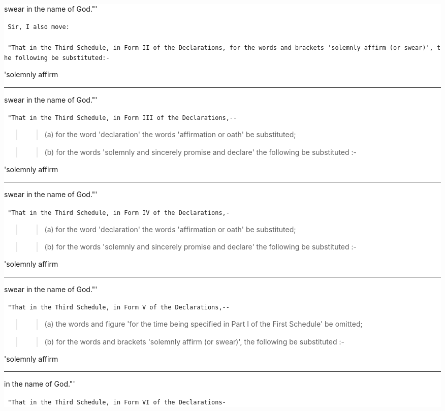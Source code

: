 swear in the name of God."'

     Sir, I also move:

     "That in the Third Schedule, in Form II of the Declarations, for the words and brackets 'solemnly affirm (or swear)', the following be substituted:-

'solemnly affirm

____________________________

swear in the name of God."'

     "That in the Third Schedule, in Form III of the Declarations,--

> > (a) for the word 'declaration' the words 'affirmation or oath' be
substituted;

>>

>> (b) for the words 'solemnly and sincerely promise and declare' the
following be substituted :-

'solemnly affirm

____________________________

swear in the name of God."'

     "That in the Third Schedule, in Form IV of the Declarations,-

> > (a) for the word 'declaration' the words 'affirmation or oath' be
substituted;

>>

>> (b) for the words 'solemnly and sincerely promise and declare' the
following be substituted :-

'solemnly affirm

____________________________

swear in the name of God."'

     "That in the Third Schedule, in Form V of the Declarations,--

> > (a) the words and figure 'for the time being specified in Part I of the
First Schedule' be omitted;

>>

>> (b) for the words and brackets 'solemnly affirm (or swear)', the following
be substituted :-

'solemnly affirm

____________________________

in the name of God."'

     "That in the Third Schedule, in Form VI of the Declarations-
